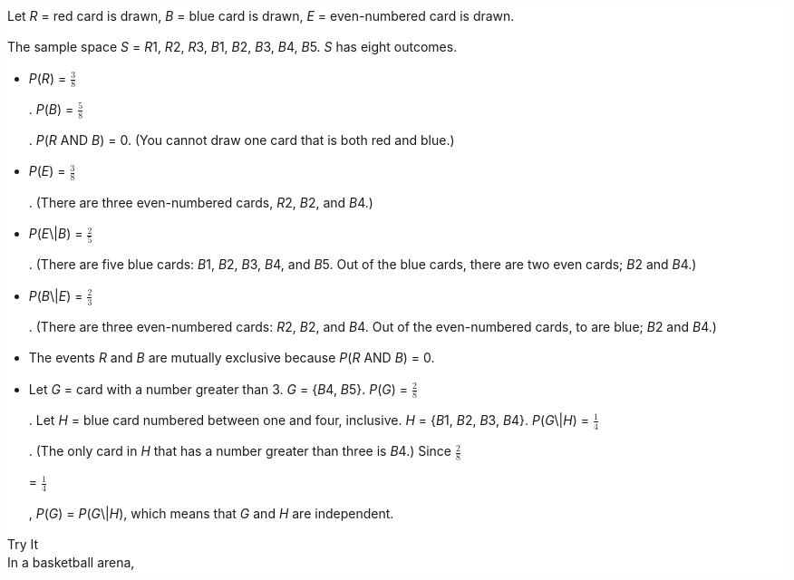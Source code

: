 Let *R* = red card is drawn, *B* = blue card is drawn, *E* = even-numbered card is drawn.

The sample space *S* = *R*1, *R*2, *R*3, *B*1, *B*2, *B*3, *B*4, *B*5. *S* has eight outcomes.

* *P*(*R*) =
  <math xmlns="http://www.w3.org/1998/Math/MathML"> <mrow> <mfrac> <mn>3</mn> <mn>8</mn> </mfrac> </mrow> </math>
  
  . *P*(*B*) =
  <math xmlns="http://www.w3.org/1998/Math/MathML"> <mrow> <mfrac> <mn>5</mn> <mn>8</mn> </mfrac> </mrow> </math>
  
  . *P*(*R* AND *B*) = 0. (You cannot draw one card that is both red and blue.)
* *P*(*E*) =
  <math xmlns="http://www.w3.org/1998/Math/MathML"> <mrow> <mfrac> <mn>3</mn> <mn>8</mn> </mfrac> </mrow> </math>
  
  . (There are three even-numbered cards, *R*2, *B*2, and *B*4.)
* *P*(*E*\\\|*B*) =
  <math xmlns="http://www.w3.org/1998/Math/MathML"> <mrow> <mfrac> <mn>2</mn> <mn>5</mn> </mfrac> </mrow> </math>
  
  . (There are five blue cards: *B*1, *B*2, *B*3, *B*4, and *B*5. Out of the blue cards, there are two even cards; *B*2 and *B*4.)
* *P*(*B*\\\|*E*) =
  <math xmlns="http://www.w3.org/1998/Math/MathML"> <mrow> <mfrac> <mn>2</mn> <mn>3</mn> </mfrac> </mrow> </math>
  
  . (There are three even-numbered cards: *R*2, *B*2, and *B*4. Out of the even-numbered cards, to are blue; *B*2 and *B*4.)
* The events *R* and *B* are mutually exclusive because *P*(*R* AND *B*) = 0.
* Let *G* = card with a number greater than 3. *G* = \{*B*4, *B*5}. *P*(*G*) =
  <math xmlns="http://www.w3.org/1998/Math/MathML"> <mrow> <mfrac> <mn>2</mn> <mn>8</mn> </mfrac> </mrow> </math>
  
  . Let *H* = blue card numbered between one and four, inclusive. *H* = \{*B*1, *B*2, *B*3, *B*4}. *P*(*G*\\\|*H*) =
  <math xmlns="http://www.w3.org/1998/Math/MathML"> <mrow> <mfrac> <mn>1</mn> <mn>4</mn> </mfrac> </mrow> </math>
  
  . (The only card in *H* that has a number greater than three is *B*4.) Since
  <math xmlns="http://www.w3.org/1998/Math/MathML"> <mrow> <mfrac> <mn>2</mn> <mn>8</mn> </mfrac> </mrow> </math>
  
  =
  <math xmlns="http://www.w3.org/1998/Math/MathML"> <mrow> <mfrac> <mn>1</mn> <mn>4</mn> </mfrac> </mrow> </math>
  
  , *P*(*G*) = *P*(*G*\\\|*H*), which means that *G* and *H* are independent.

</div>

<div data-type="note" data-has-label="true" class="statistics try" data-label="">
<div data-type="title">
Try It
</div>
<div data-type="exercise">
<div data-type="problem" markdown="1">
In a basketball arena,
